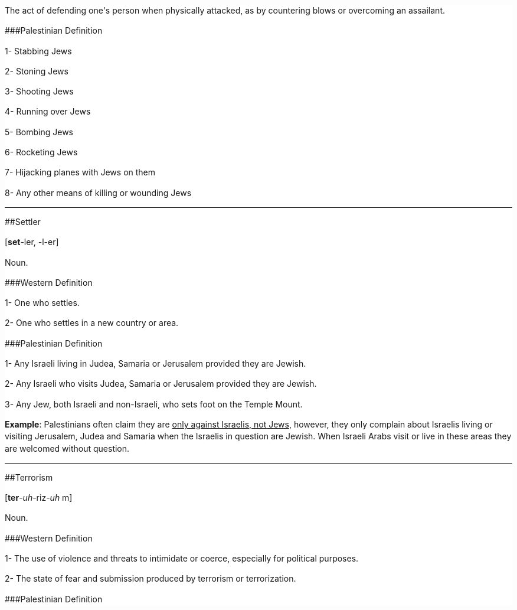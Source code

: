 The act of defending one's person when physically attacked, as by countering blows or overcoming an assailant.

###Palestinian Definition

1- Stabbing Jews

2- Stoning Jews

3- Shooting Jews

4- Running over Jews

5- Bombing Jews

6- Rocketing Jews

7- Hijacking planes with Jews on them

8- Any other means of killing or wounding Jews

___

##Settler

[**set**-ler, -l-er] 

Noun.

###Western Definition

1- One who settles.

2- One who settles in a new country or area.

###Palestinian Definition

1- Any Israeli living in Judea, Samaria or Jerusalem provided they are Jewish.

2- Any Israeli who visits Judea, Samaria or Jerusalem provided they are Jewish.

3- Any Jew, both Israeli and non-Israeli, who sets foot on the Temple Mount.

**Example**: Palestinians often claim they are [only against Israelis, not Jews](http://judeanpf.com/2015/08/03/Jerusalem-Myth-05/), however, they only complain about Israelis living or visiting Jerusalem, Judea and Samaria when the Israelis in question are Jewish. When Israeli Arabs visit or live in these areas they are welcomed without question.

___

##Terrorism

[**ter**-*uh*-riz-*uh* m] 

Noun.

###Western Definition

1- The use of violence and threats to intimidate or coerce, especially for political purposes.

2- The state of fear and submission produced by terrorism or terrorization.

###Palestinian Definition
